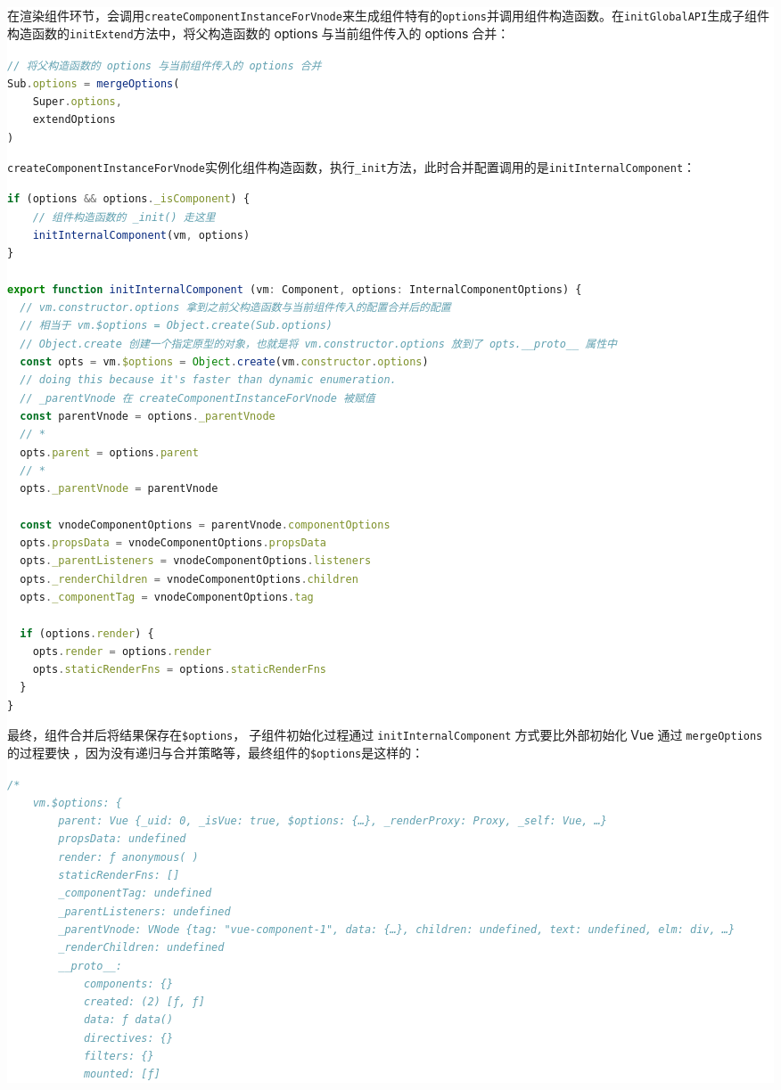 在渲染组件环节，会调用`createComponentInstanceForVnode`来生成组件特有的`options`并调用组件构造函数。在`initGlobalAPI`生成子组件构造函数的`initExtend`方法中，将父构造函数的 options 与当前组件传入的 options 合并：

```js
// 将父构造函数的 options 与当前组件传入的 options 合并
Sub.options = mergeOptions(
    Super.options,
    extendOptions
)
```

`createComponentInstanceForVnode`实例化组件构造函数，执行`_init`方法，此时合并配置调用的是`initInternalComponent`：

```js
if (options && options._isComponent) {
    // 组件构造函数的 _init() 走这里
    initInternalComponent(vm, options)
}

export function initInternalComponent (vm: Component, options: InternalComponentOptions) {
  // vm.constructor.options 拿到之前父构造函数与当前组件传入的配置合并后的配置
  // 相当于 vm.$options = Object.create(Sub.options)
  // Object.create 创建一个指定原型的对象，也就是将 vm.constructor.options 放到了 opts.__proto__ 属性中
  const opts = vm.$options = Object.create(vm.constructor.options)
  // doing this because it's faster than dynamic enumeration.
  // _parentVnode 在 createComponentInstanceForVnode 被赋值
  const parentVnode = options._parentVnode
  // *
  opts.parent = options.parent
  // *
  opts._parentVnode = parentVnode

  const vnodeComponentOptions = parentVnode.componentOptions
  opts.propsData = vnodeComponentOptions.propsData
  opts._parentListeners = vnodeComponentOptions.listeners
  opts._renderChildren = vnodeComponentOptions.children
  opts._componentTag = vnodeComponentOptions.tag

  if (options.render) {
    opts.render = options.render
    opts.staticRenderFns = options.staticRenderFns
  }
}
```

最终，组件合并后将结果保存在`$options`， 子组件初始化过程通过 `initInternalComponent` 方式要比外部初始化 Vue 通过 `mergeOptions` 的过程要快 ，因为没有递归与合并策略等，最终组件的`$options`是这样的：

```js
/*
	vm.$options: {
        parent: Vue {_uid: 0, _isVue: true, $options: {…}, _renderProxy: Proxy, _self: Vue, …}
        propsData: undefined
        render: ƒ anonymous( )
        staticRenderFns: []
        _componentTag: undefined
        _parentListeners: undefined
        _parentVnode: VNode {tag: "vue-component-1", data: {…}, children: undefined, text: undefined, elm: div, …}
        _renderChildren: undefined
        __proto__:
            components: {}
            created: (2) [ƒ, ƒ]
            data: ƒ data()
            directives: {}
            filters: {}
            mounted: [ƒ]
```